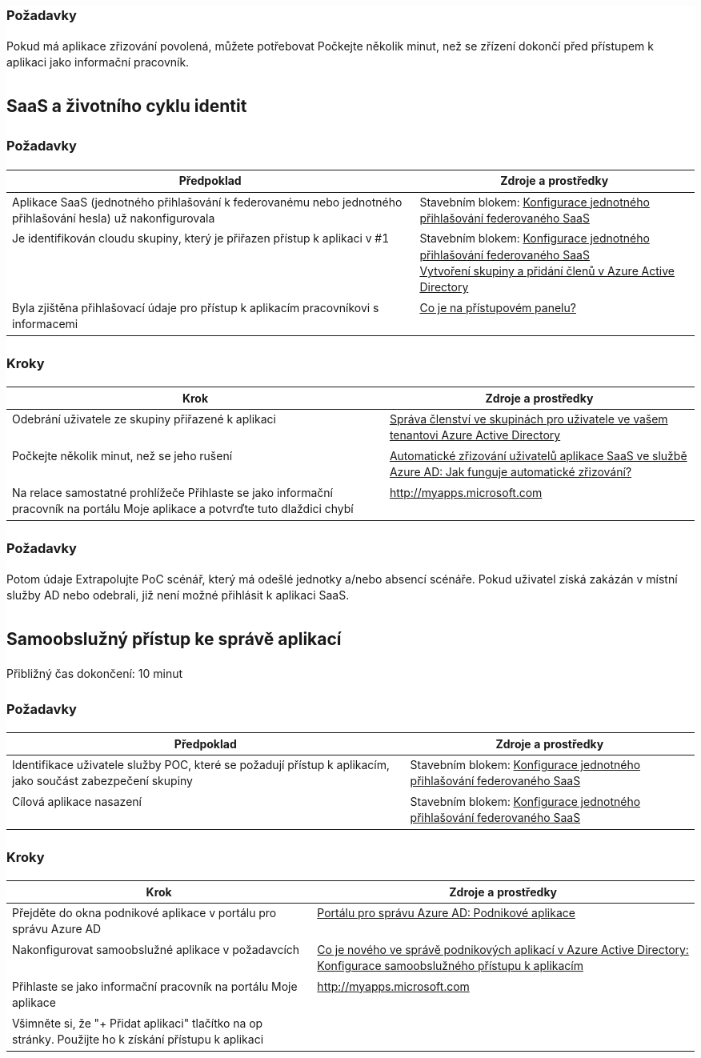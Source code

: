 ### <a name="considerations"></a>Požadavky

Pokud má aplikace zřizování povolená, můžete potřebovat Počkejte několik minut, než se zřízení dokončí před přístupem k aplikaci jako informační pracovník.

## <a name="saas-and-identity-lifecycle"></a>SaaS a životního cyklu identit

### <a name="pre-requisites"></a>Požadavky

| Předpoklad | Zdroje a prostředky |
| --- | --- |
| Aplikace SaaS (jednotného přihlašování k federovanému nebo jednotného přihlašování hesla) už nakonfigurovala | Stavebním blokem: [Konfigurace jednotného přihlašování federovaného SaaS](#saas-federated-sso-configuration) |
| Je identifikován cloudu skupiny, který je přiřazen přístup k aplikaci v #1 | Stavebním blokem: [Konfigurace jednotného přihlašování federovaného SaaS](#saas-federated-sso-configuration) <br/>[Vytvoření skupiny a přidání členů v Azure Active Directory](fundamentals/active-directory-groups-create-azure-portal.md) |
| Byla zjištěna přihlašovací údaje pro přístup k aplikacím pracovníkovi s informacemi | [Co je na přístupovém panelu?](active-directory-saas-access-panel-introduction.md) |


### <a name="steps"></a>Kroky

| Krok | Zdroje a prostředky |
| --- | --- |
| Odebrání uživatele ze skupiny přiřazené k aplikaci | [Správa členství ve skupinách pro uživatele ve vašem tenantovi Azure Active Directory](fundamentals/active-directory-groups-members-azure-portal.md) |
| Počkejte několik minut, než se jeho rušení | [Automatické zřizování uživatelů aplikace SaaS ve službě Azure AD: Jak funguje automatické zřizování?](active-directory-saas-app-provisioning.md#how-does-automatic-provisioning-work) |
| Na relace samostatné prohlížeče Přihlaste se jako informační pracovník na portálu Moje aplikace a potvrďte tuto dlaždici chybí | http://myapps.microsoft.com |


### <a name="considerations"></a>Požadavky

Potom údaje Extrapolujte PoC scénář, který má odešlé jednotky a/nebo absencí scénáře. Pokud uživatel získá zakázán v místní služby AD nebo odebrali, již není možné přihlásit k aplikaci SaaS.

## <a name="self-service-access-to-application-management"></a>Samoobslužný přístup ke správě aplikací

Přibližný čas dokončení: 10 minut

### <a name="pre-requisites"></a>Požadavky

| Předpoklad | Zdroje a prostředky |
| --- | --- |
| Identifikace uživatele služby POC, které se požadují přístup k aplikacím, jako součást zabezpečení skupiny | Stavebním blokem: [Konfigurace jednotného přihlašování federovaného SaaS](#saas-federated-sso-configuration) |
| Cílová aplikace nasazení | Stavebním blokem: [Konfigurace jednotného přihlašování federovaného SaaS](#saas-federated-sso-configuration) |

### <a name="steps"></a>Kroky

| Krok | Zdroje a prostředky |
| --- | --- |
| Přejděte do okna podnikové aplikace v portálu pro správu Azure AD | [Portálu pro správu Azure AD: Podnikové aplikace](https://portal.azure.com/#blade/Microsoft_AAD_IAM/StartboardApplicationsMenuBlade/AllApps/menuId/) |
| Nakonfigurovat samoobslužné aplikace v požadavcích | [Co je nového ve správě podnikových aplikací v Azure Active Directory: Konfigurace samoobslužného přístupu k aplikacím](active-directory-enterprise-apps-whats-new-azure-portal.md#configure-self-service-application-access) |
| Přihlaste se jako informační pracovník na portálu Moje aplikace | http://myapps.microsoft.com |
| Všimněte si, že "+ Přidat aplikaci" tlačítko na op stránky. Použijte ho k získání přístupu k aplikaci |  |
